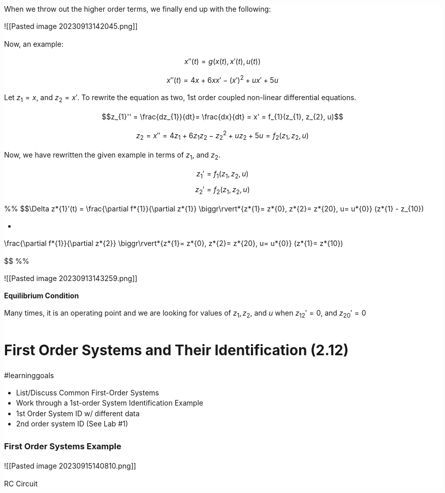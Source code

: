 When we throw out the higher order terms, we finally end up with the following:

![[Pasted image 20230913142045.png]]

Now, an example:

$$x''(t) = g(x(t), x'(t), u(t))$$

$$x''(t) = 4x + 6 x x' - (x')^{2} + u x' + 5u$$

Let $z_{1}= x$, and $z_{2}= x'$. To rewrite the equation as two, 1st order
coupled non-linear differential equations.

$$z_{1}'' = \frac{dz_{1}}{dt}= \frac{dx}{dt} = x' = f_{1}(z_{1}, z_{2}, u)$$

$$
z_{2}= x'' = 4z_{1} + 6 z_{1}z_{2} - z_{2}^{2} + u z_{2} + 5u = f_{2}(z_{1},
z_{2}, u)
$$

Now, we have rewritten the given example in terms of $z_{1}$, and $z_{2}$.

$$z_{1}' = f_{1}(z_{1}, z_{2}, u)$$ $$z_{2}' = f_{2}(z_{1}, z_{2}, u)$$

%% $$\Delta z*{1}'(t) = \frac{\partial f*{1}}{\partial z*{1}}
\biggr\rvert*{z*{1}= z*{0}, z*{2}= z*{20}, u= u*{0}} (z*{1} - z\_{10})

-

\frac{\partial f*{1}}{\partial z*{2}} \biggr\rvert*{z*{1}= z*{0}, z*{2}= z*{20},
u= u*{0}} (z*{1}= z*{10})

$$
%%

![[Pasted image 20230913143259.png]]

**Equilibrium Condition**

Many times, it is an operating point and we are looking for values of $z_{1},
z_{2}$, and $u$ when $z_{12}' = 0$, and $z_{20}'=0$

# First Order Systems and Their Identification (2.12)

#learninggoals

- List/Discuss Common First-Order Systems
- Work through a 1st-order System Identification Example
- 1st Order System ID w/ different data
- 2nd order system ID (See Lab \#1)

### First Order Systems Example

![[Pasted image 20230915140810.png]]

RC Circuit
